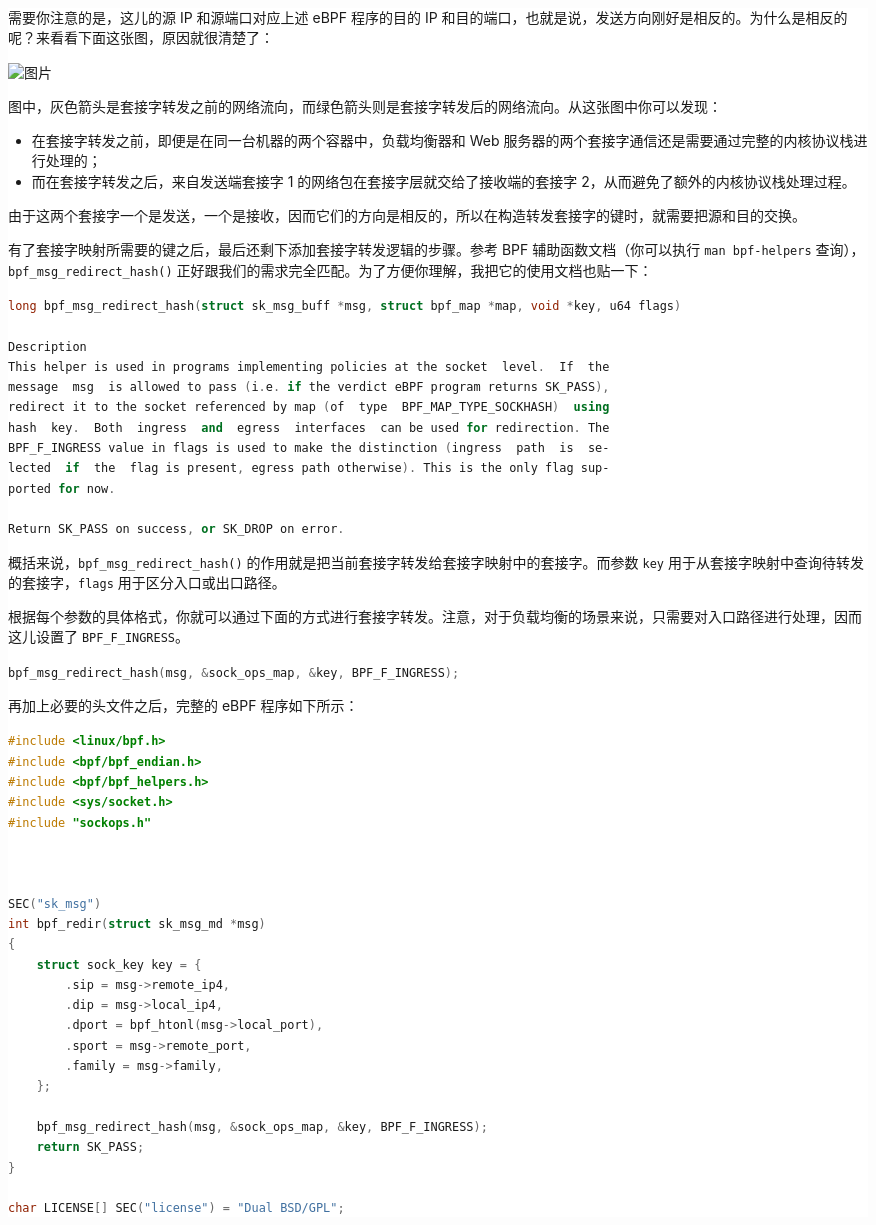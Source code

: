 需要你注意的是，这儿的源 IP 和源端口对应上述 eBPF 程序的目的 IP 和目的端口，也就是说，发送方向刚好是相反的。为什么是相反的呢？来看看下面这张图，原因就很清楚了：

![图片](https://static001.geekbang.org/resource/image/3c/70/3c2419d6a357eca924fe6b94ed5b0970.jpg?wh=1920x1809)

图中，灰色箭头是套接字转发之前的网络流向，而绿色箭头则是套接字转发后的网络流向。从这张图中你可以发现：

- 在套接字转发之前，即便是在同一台机器的两个容器中，负载均衡器和 Web 服务器的两个套接字通信还是需要通过完整的内核协议栈进行处理的；
- 而在套接字转发之后，来自发送端套接字 1 的网络包在套接字层就交给了接收端的套接字 2，从而避免了额外的内核协议栈处理过程。

由于这两个套接字一个是发送，一个是接收，因而它们的方向是相反的，所以在构造转发套接字的键时，就需要把源和目的交换。

有了套接字映射所需要的键之后，最后还剩下添加套接字转发逻辑的步骤。参考 BPF 辅助函数文档（你可以执行 `man bpf-helpers` 查询），`bpf_msg_redirect_hash()` 正好跟我们的需求完全匹配。为了方便你理解，我把它的使用文档也贴一下：

```c++
long bpf_msg_redirect_hash(struct sk_msg_buff *msg, struct bpf_map *map, void *key, u64 flags)

Description
This helper is used in programs implementing policies at the socket  level.  If  the
message  msg  is allowed to pass (i.e. if the verdict eBPF program returns SK_PASS),
redirect it to the socket referenced by map (of  type  BPF_MAP_TYPE_SOCKHASH)  using
hash  key.  Both  ingress  and  egress  interfaces  can be used for redirection. The
BPF_F_INGRESS value in flags is used to make the distinction (ingress  path  is  se‐
lected  if  the  flag is present, egress path otherwise). This is the only flag sup‐
ported for now.

Return SK_PASS on success, or SK_DROP on error.
```

概括来说，`bpf_msg_redirect_hash()` 的作用就是把当前套接字转发给套接字映射中的套接字。而参数 `key` 用于从套接字映射中查询待转发的套接字，`flags` 用于区分入口或出口路径。

根据每个参数的具体格式，你就可以通过下面的方式进行套接字转发。注意，对于负载均衡的场景来说，只需要对入口路径进行处理，因而这儿设置了 `BPF_F_INGRESS`。

```c++
bpf_msg_redirect_hash(msg, &sock_ops_map, &key, BPF_F_INGRESS);
```

再加上必要的头文件之后，完整的 eBPF 程序如下所示：

```c++
#include <linux/bpf.h>
#include <bpf/bpf_endian.h>
#include <bpf/bpf_helpers.h>
#include <sys/socket.h>
#include "sockops.h"



SEC("sk_msg")
int bpf_redir(struct sk_msg_md *msg)
{
    struct sock_key key = {
        .sip = msg->remote_ip4,
        .dip = msg->local_ip4,
        .dport = bpf_htonl(msg->local_port),
        .sport = msg->remote_port,
        .family = msg->family,
    };

    bpf_msg_redirect_hash(msg, &sock_ops_map, &key, BPF_F_INGRESS);
    return SK_PASS;
}

char LICENSE[] SEC("license") = "Dual BSD/GPL";
```
